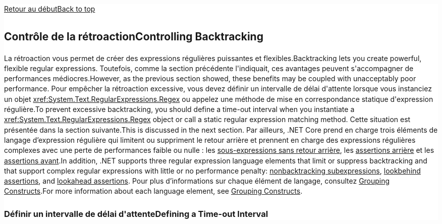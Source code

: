  [<span data-ttu-id="c254e-264">Retour au début</span><span class="sxs-lookup"><span data-stu-id="c254e-264">Back to top</span></span>](#top)  
  
<a name="controlling_backtracking"></a>   
## <a name="controlling-backtracking"></a><span data-ttu-id="c254e-265">Contrôle de la rétroaction</span><span class="sxs-lookup"><span data-stu-id="c254e-265">Controlling Backtracking</span></span>  
 <span data-ttu-id="c254e-266">La rétroaction vous permet de créer des expressions régulières puissantes et flexibles.</span><span class="sxs-lookup"><span data-stu-id="c254e-266">Backtracking lets you create powerful, flexible regular expressions.</span></span> <span data-ttu-id="c254e-267">Toutefois, comme la section précédente l'indiquait, ces avantages peuvent s'accompagner de performances médiocres.</span><span class="sxs-lookup"><span data-stu-id="c254e-267">However, as the previous section showed, these benefits may be coupled with unacceptably poor performance.</span></span> <span data-ttu-id="c254e-268">Pour empêcher la rétroaction excessive, vous devez définir un intervalle de délai d'attente lorsque vous instanciez un objet <xref:System.Text.RegularExpressions.Regex> ou appelez une méthode de mise en correspondance statique d'expression régulière.</span><span class="sxs-lookup"><span data-stu-id="c254e-268">To prevent excessive backtracking, you should define a time-out interval when you instantiate a <xref:System.Text.RegularExpressions.Regex> object or call a static regular expression matching method.</span></span> <span data-ttu-id="c254e-269">Cette situation est présentée dans la section suivante.</span><span class="sxs-lookup"><span data-stu-id="c254e-269">This is discussed in the next section.</span></span> <span data-ttu-id="c254e-270">Par ailleurs, .NET Core prend en charge trois éléments de langage d’expression régulière qui limitent ou suppriment le retour arrière et prennent en charge des expressions régulières complexes avec une perte de performances faible ou nulle : les [sous-expressions sans retour arrière](#Nonbacktracking), les [assertions arrière](#Lookbehind) et les [assertions avant](#Lookahead).</span><span class="sxs-lookup"><span data-stu-id="c254e-270">In addition, .NET supports three regular expression language elements that limit or suppress backtracking and that support complex regular expressions with little or no performance penalty: [nonbacktracking subexpressions](#Nonbacktracking), [lookbehind assertions](#Lookbehind), and [lookahead assertions](#Lookahead).</span></span> <span data-ttu-id="c254e-271">Pour plus d’informations sur chaque élément de langage, consultez [Grouping Constructs](../../../docs/standard/base-types/grouping-constructs-in-regular-expressions.md).</span><span class="sxs-lookup"><span data-stu-id="c254e-271">For more information about each language element, see [Grouping Constructs](../../../docs/standard/base-types/grouping-constructs-in-regular-expressions.md).</span></span>  
  
<a name="Timeout"></a>   
### <a name="defining-a-time-out-interval"></a><span data-ttu-id="c254e-272">Définir un intervalle de délai d'attente</span><span class="sxs-lookup"><span data-stu-id="c254e-272">Defining a Time-out Interval</span></span>  